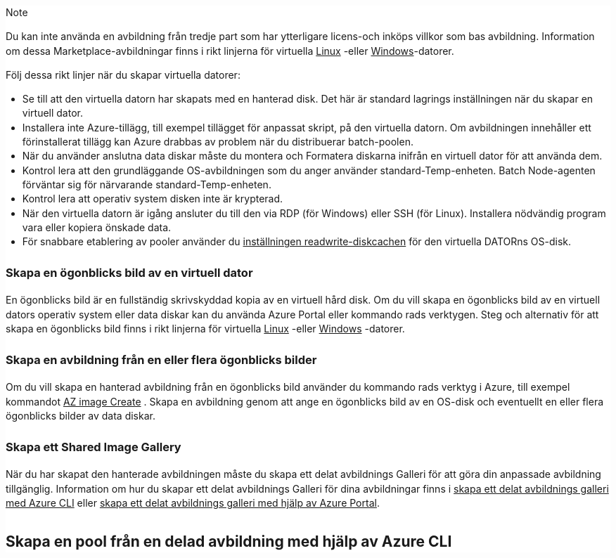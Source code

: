 > [!NOTE]
> Du kan inte använda en avbildning från tredje part som har ytterligare licens-och inköps villkor som bas avbildning. Information om dessa Marketplace-avbildningar finns i rikt linjerna för virtuella [Linux](../virtual-machines/linux/cli-ps-findimage.md#check-the-purchase-plan-information) -eller [Windows](../virtual-machines/windows/cli-ps-findimage.md#view-purchase-plan-properties)-datorer.

Följ dessa rikt linjer när du skapar virtuella datorer:

- Se till att den virtuella datorn har skapats med en hanterad disk. Det här är standard lagrings inställningen när du skapar en virtuell dator.
- Installera inte Azure-tillägg, till exempel tillägget för anpassat skript, på den virtuella datorn. Om avbildningen innehåller ett förinstallerat tillägg kan Azure drabbas av problem när du distribuerar batch-poolen.
- När du använder anslutna data diskar måste du montera och Formatera diskarna inifrån en virtuell dator för att använda dem.
- Kontrol lera att den grundläggande OS-avbildningen som du anger använder standard-Temp-enheten. Batch Node-agenten förväntar sig för närvarande standard-Temp-enheten.
- Kontrol lera att operativ system disken inte är krypterad.
- När den virtuella datorn är igång ansluter du till den via RDP (för Windows) eller SSH (för Linux). Installera nödvändig program vara eller kopiera önskade data.
- För snabbare etablering av pooler använder du [inställningen readwrite-diskcachen](../virtual-machines/premium-storage-performance.md#disk-caching) för den virtuella DATORns OS-disk.

### <a name="create-a-vm-snapshot"></a>Skapa en ögonblicks bild av en virtuell dator

En ögonblicks bild är en fullständig skrivskyddad kopia av en virtuell hård disk. Om du vill skapa en ögonblicks bild av en virtuell dators operativ system eller data diskar kan du använda Azure Portal eller kommando rads verktygen. Steg och alternativ för att skapa en ögonblicks bild finns i rikt linjerna för virtuella [Linux](../virtual-machines/linux/snapshot-copy-managed-disk.md) -eller [Windows](../virtual-machines/windows/snapshot-copy-managed-disk.md) -datorer.

### <a name="create-an-image-from-one-or-more-snapshots"></a>Skapa en avbildning från en eller flera ögonblicks bilder

Om du vill skapa en hanterad avbildning från en ögonblicks bild använder du kommando rads verktyg i Azure, till exempel kommandot [AZ image Create](/cli/azure/image) . Skapa en avbildning genom att ange en ögonblicks bild av en OS-disk och eventuellt en eller flera ögonblicks bilder av data diskar.

### <a name="create-a-shared-image-gallery"></a>Skapa ett Shared Image Gallery

När du har skapat den hanterade avbildningen måste du skapa ett delat avbildnings Galleri för att göra din anpassade avbildning tillgänglig. Information om hur du skapar ett delat avbildnings Galleri för dina avbildningar finns i [skapa ett delat avbildnings galleri med Azure CLI](../virtual-machines/shared-images-cli.md) eller [skapa ett delat avbildnings galleri med hjälp av Azure Portal](../virtual-machines/linux/shared-images-portal.md).

## <a name="create-a-pool-from-a-shared-image-using-the-azure-cli"></a>Skapa en pool från en delad avbildning med hjälp av Azure CLI
